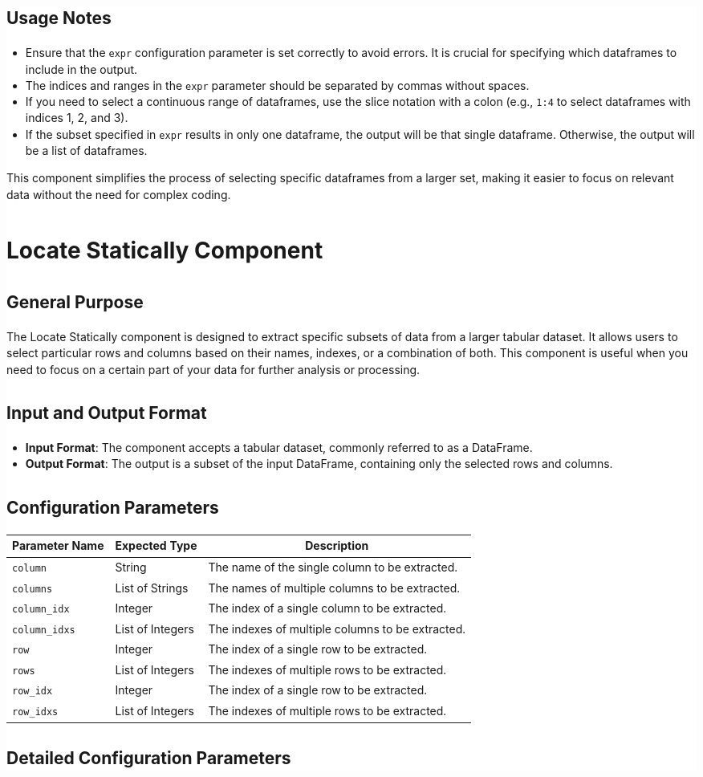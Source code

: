 ## Usage Notes

- Ensure that the `expr` configuration parameter is set correctly to avoid errors. It is crucial for specifying which dataframes to include in the output.
- The indices and ranges in the `expr` parameter should be separated by commas without spaces.
- If you need to select a continuous range of dataframes, use the slice notation with a colon (e.g., `1:4` to select dataframes with indices 1, 2, and 3).
- If the subset specified in `expr` results in only one dataframe, the output will be that single dataframe. Otherwise, the output will be a list of dataframes.

This component simplifies the process of selecting specific dataframes from a larger set, making it easier to focus on relevant data without the need for complex coding.

# Locate Statically Component

## General Purpose

The Locate Statically component is designed to extract specific subsets of data from a larger tabular dataset. It allows users to select particular rows and columns based on their names, indexes, or a combination of both. This component is useful when you need to focus on a certain part of your data for further analysis or processing.

## Input and Output Format

- **Input Format**: The component accepts a tabular dataset, commonly referred to as a DataFrame.
- **Output Format**: The output is a subset of the input DataFrame, containing only the selected rows and columns.

## Configuration Parameters

| Parameter Name | Expected Type       | Description                                           |
| -------------- | ------------------- | ----------------------------------------------------- |
| `column`       | String              | The name of the single column to be extracted.        |
| `columns`      | List of Strings     | The names of multiple columns to be extracted.        |
| `column_idx`   | Integer             | The index of a single column to be extracted.         |
| `column_idxs`  | List of Integers    | The indexes of multiple columns to be extracted.      |
| `row`          | Integer             | The index of a single row to be extracted.            |
| `rows`         | List of Integers    | The indexes of multiple rows to be extracted.         |
| `row_idx`      | Integer             | The index of a single row to be extracted.            |
| `row_idxs`     | List of Integers    | The indexes of multiple rows to be extracted.         |

## Detailed Configuration Parameters

